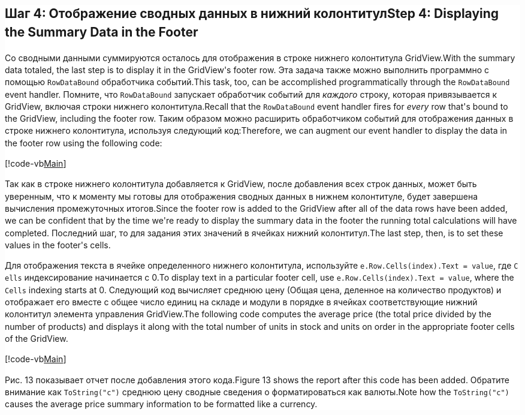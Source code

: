 ## <a name="step-4-displaying-the-summary-data-in-the-footer"></a><span data-ttu-id="d91e1-213">Шаг 4: Отображение сводных данных в нижний колонтитул</span><span class="sxs-lookup"><span data-stu-id="d91e1-213">Step 4: Displaying the Summary Data in the Footer</span></span>

<span data-ttu-id="d91e1-214">Со сводными данными суммируются осталось для отображения в строке нижнего колонтитула GridView.</span><span class="sxs-lookup"><span data-stu-id="d91e1-214">With the summary data totaled, the last step is to display it in the GridView's footer row.</span></span> <span data-ttu-id="d91e1-215">Эта задача также можно выполнить программно с помощью `RowDataBound` обработчика событий.</span><span class="sxs-lookup"><span data-stu-id="d91e1-215">This task, too, can be accomplished programmatically through the `RowDataBound` event handler.</span></span> <span data-ttu-id="d91e1-216">Помните, что `RowDataBound` запускает обработчик событий для *каждого* строку, которая привязывается к GridView, включая строки нижнего колонтитула.</span><span class="sxs-lookup"><span data-stu-id="d91e1-216">Recall that the `RowDataBound` event handler fires for *every* row that's bound to the GridView, including the footer row.</span></span> <span data-ttu-id="d91e1-217">Таким образом можно расширить обработчиком событий для отображения данных в строке нижнего колонтитула, используя следующий код:</span><span class="sxs-lookup"><span data-stu-id="d91e1-217">Therefore, we can augment our event handler to display the data in the footer row using the following code:</span></span>


[!code-vb[Main](displaying-summary-information-in-the-gridview-s-footer-vb/samples/sample7.vb)]

<span data-ttu-id="d91e1-218">Так как в строке нижнего колонтитула добавляется к GridView, после добавления всех строк данных, может быть уверенным, что к моменту мы готовы для отображения сводных данных в нижнем колонтитуле, будет завершена вычисления промежуточных итогов.</span><span class="sxs-lookup"><span data-stu-id="d91e1-218">Since the footer row is added to the GridView after all of the data rows have been added, we can be confident that by the time we're ready to display the summary data in the footer the running total calculations will have completed.</span></span> <span data-ttu-id="d91e1-219">Последний шаг, то для задания этих значений в ячейках нижний колонтитул.</span><span class="sxs-lookup"><span data-stu-id="d91e1-219">The last step, then, is to set these values in the footer's cells.</span></span>

<span data-ttu-id="d91e1-220">Для отображения текста в ячейке определенного нижнего колонтитула, используйте `e.Row.Cells(index).Text = value`, где `Cells` индексирование начинается с 0.</span><span class="sxs-lookup"><span data-stu-id="d91e1-220">To display text in a particular footer cell, use `e.Row.Cells(index).Text = value`, where the `Cells` indexing starts at 0.</span></span> <span data-ttu-id="d91e1-221">Следующий код вычисляет среднюю цену (Общая цена, деленное на количество продуктов) и отображает его вместе с общее число единиц на складе и модули в порядке в ячейках соответствующие нижний колонтитул элемента управления GridView.</span><span class="sxs-lookup"><span data-stu-id="d91e1-221">The following code computes the average price (the total price divided by the number of products) and displays it along with the total number of units in stock and units on order in the appropriate footer cells of the GridView.</span></span>


[!code-vb[Main](displaying-summary-information-in-the-gridview-s-footer-vb/samples/sample8.vb)]

<span data-ttu-id="d91e1-222">Рис. 13 показывает отчет после добавления этого кода.</span><span class="sxs-lookup"><span data-stu-id="d91e1-222">Figure 13 shows the report after this code has been added.</span></span> <span data-ttu-id="d91e1-223">Обратите внимание как `ToString("c")` среднюю цену сводные сведения о форматироваться как валюты.</span><span class="sxs-lookup"><span data-stu-id="d91e1-223">Note how the `ToString("c")` causes the average price summary information to be formatted like a currency.</span></span>

